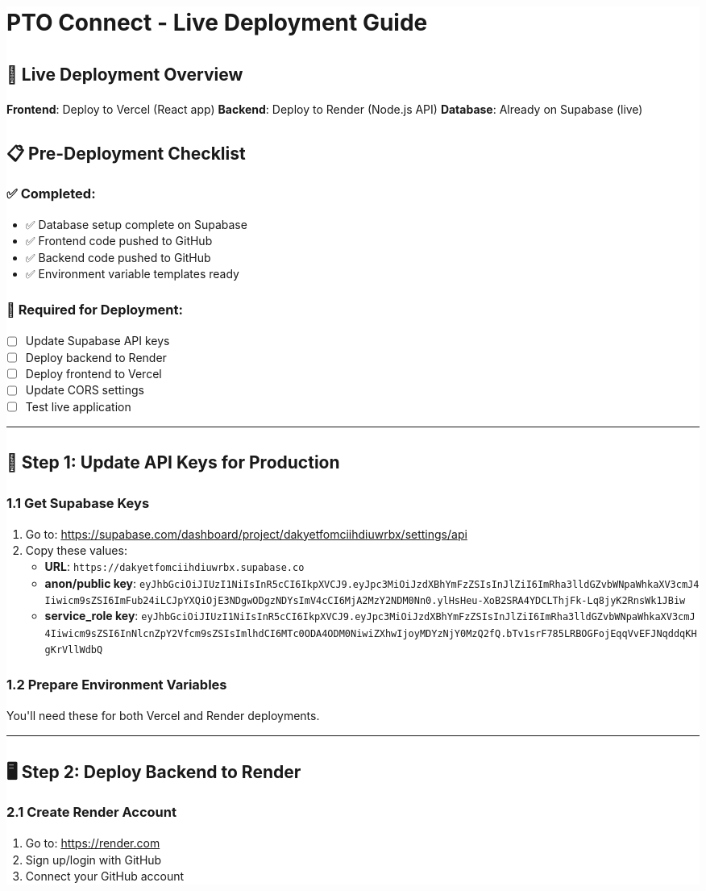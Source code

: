 # PTO Connect - Live Deployment Guide

## 🚀 **Live Deployment Overview**

**Frontend**: Deploy to Vercel (React app)
**Backend**: Deploy to Render (Node.js API)
**Database**: Already on Supabase (live)

## 📋 **Pre-Deployment Checklist**

### ✅ **Completed**:
- ✅ Database setup complete on Supabase
- ✅ Frontend code pushed to GitHub
- ✅ Backend code pushed to GitHub
- ✅ Environment variable templates ready

### 🔄 **Required for Deployment**:
- [ ] Update Supabase API keys
- [ ] Deploy backend to Render
- [ ] Deploy frontend to Vercel
- [ ] Update CORS settings
- [ ] Test live application

---

## 🎯 **Step 1: Update API Keys for Production**

### **1.1 Get Supabase Keys**
1. Go to: https://supabase.com/dashboard/project/dakyetfomciihdiuwrbx/settings/api
2. Copy these values:
   - **URL**: `https://dakyetfomciihdiuwrbx.supabase.co`
   - **anon/public key**: `eyJhbGciOiJIUzI1NiIsInR5cCI6IkpXVCJ9.eyJpc3MiOiJzdXBhYmFzZSIsInJlZiI6ImRha3lldGZvbWNpaWhkaXV3cmJ4Iiwicm9sZSI6ImFub24iLCJpYXQiOjE3NDgwODgzNDYsImV4cCI6MjA2MzY2NDM0Nn0.ylHsHeu-XoB2SRA4YDCLThjFk-Lq8jyK2RnsWk1JBiw`
   - **service_role key**: `eyJhbGciOiJIUzI1NiIsInR5cCI6IkpXVCJ9.eyJpc3MiOiJzdXBhYmFzZSIsInJlZiI6ImRha3lldGZvbWNpaWhkaXV3cmJ4Iiwicm9sZSI6InNlcnZpY2Vfcm9sZSIsImlhdCI6MTc0ODA4ODM0NiwiZXhwIjoyMDYzNjY0MzQ2fQ.bTv1srF785LRBOGFojEqqVvEFJNqddqKHgKrVllWdbQ`

### **1.2 Prepare Environment Variables**
You'll need these for both Vercel and Render deployments.

---

## 🖥️ **Step 2: Deploy Backend to Render**

### **2.1 Create Render Account**
1. Go to: https://render.com
2. Sign up/login with GitHub
3. Connect your GitHub account

